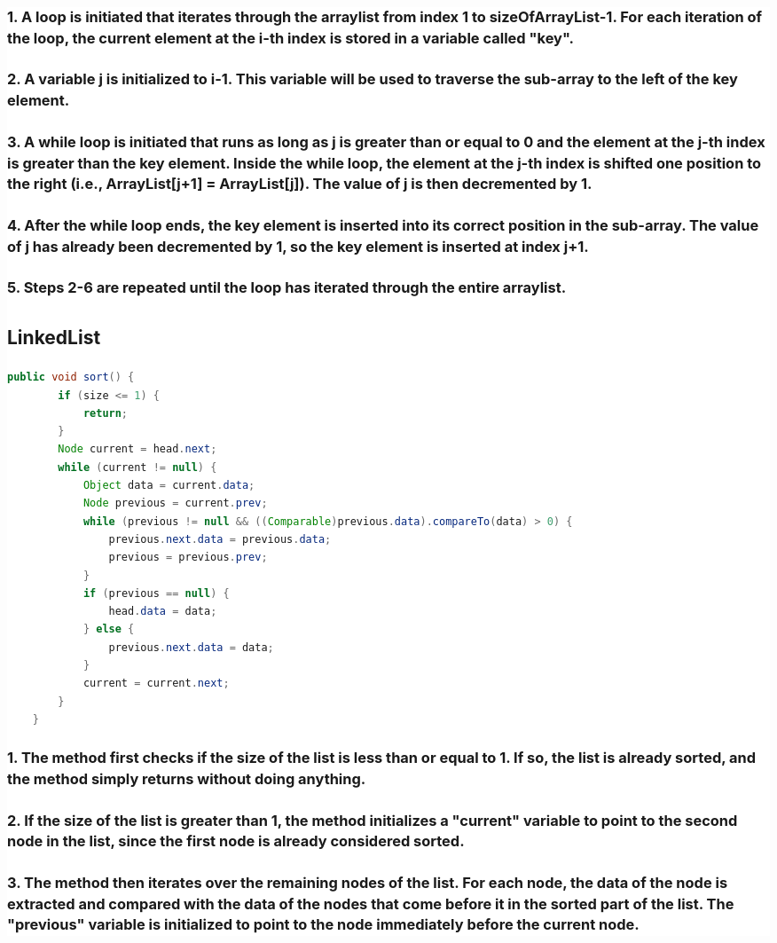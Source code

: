 ### 1. A loop is initiated that iterates through the arraylist from index 1 to sizeOfArrayList-1. For each iteration of the loop, the current element at the i-th index is stored in a variable called "key".
### 2. A variable j is initialized to i-1. This variable will be used to traverse the sub-array to the left of the key element. 
### 3. A while loop is initiated that runs as long as j is greater than or equal to 0 and the element at the j-th index is greater than the key element. Inside the while loop, the element at the j-th index is shifted one position to the right (i.e., ArrayList[j+1] = ArrayList[j]). The value of j is then decremented by 1.
### 4. After the while loop ends, the key element is inserted into its correct position in the sub-array. The value of j has already been decremented by 1, so the key element is inserted at index j+1.
### 5. Steps 2-6 are repeated until the loop has iterated through the entire arraylist.

## LinkedList
```java
public void sort() {
        if (size <= 1) {
            return;
        }
        Node current = head.next;
        while (current != null) {
            Object data = current.data;
            Node previous = current.prev;
            while (previous != null && ((Comparable)previous.data).compareTo(data) > 0) {
                previous.next.data = previous.data;
                previous = previous.prev;
            }
            if (previous == null) {
                head.data = data;
            } else {
                previous.next.data = data;
            }
            current = current.next;
        }
    }
```
### 1. The method first checks if the size of the list is less than or equal to 1. If so, the list is already sorted, and the method simply returns without doing anything.
### 2. If the size of the list is greater than 1, the method initializes a "current" variable to point to the second node in the list, since the first node is already considered sorted.
### 3. The method then iterates over the remaining nodes of the list. For each node, the data of the node is extracted and compared with the data of the nodes that come before it in the sorted part of the list. The "previous" variable is initialized to point to the node immediately before the current node.